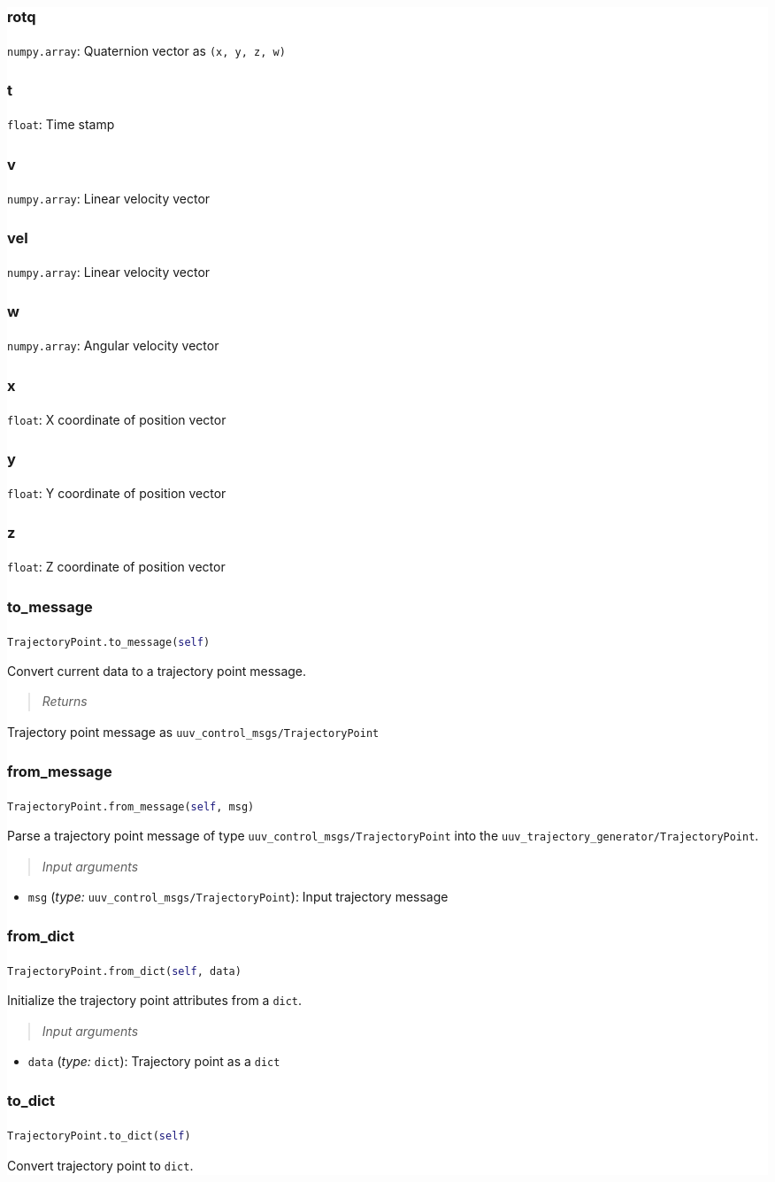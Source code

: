 ### rotq
`numpy.array`: Quaternion vector as `(x, y, z, w)`
### t
`float`: Time stamp
### v
`numpy.array`: Linear velocity vector
### vel
`numpy.array`: Linear velocity vector
### w
`numpy.array`: Angular velocity vector
### x
`float`: X coordinate of position vector
### y
`float`: Y coordinate of position vector
### z
`float`: Z coordinate of position vector
### to_message
```python
TrajectoryPoint.to_message(self)
```
Convert current data to a trajectory point message.

> *Returns*

Trajectory point message as `uuv_control_msgs/TrajectoryPoint`

### from_message
```python
TrajectoryPoint.from_message(self, msg)
```
Parse a trajectory point message of type `uuv_control_msgs/TrajectoryPoint`
into the `uuv_trajectory_generator/TrajectoryPoint`.

> *Input arguments*

* `msg` (*type:* `uuv_control_msgs/TrajectoryPoint`): Input trajectory message

### from_dict
```python
TrajectoryPoint.from_dict(self, data)
```
Initialize the trajectory point attributes from a `dict`.

> *Input arguments*

* `data` (*type:* `dict`): Trajectory point as a `dict`

### to_dict
```python
TrajectoryPoint.to_dict(self)
```
Convert trajectory point to `dict`.
